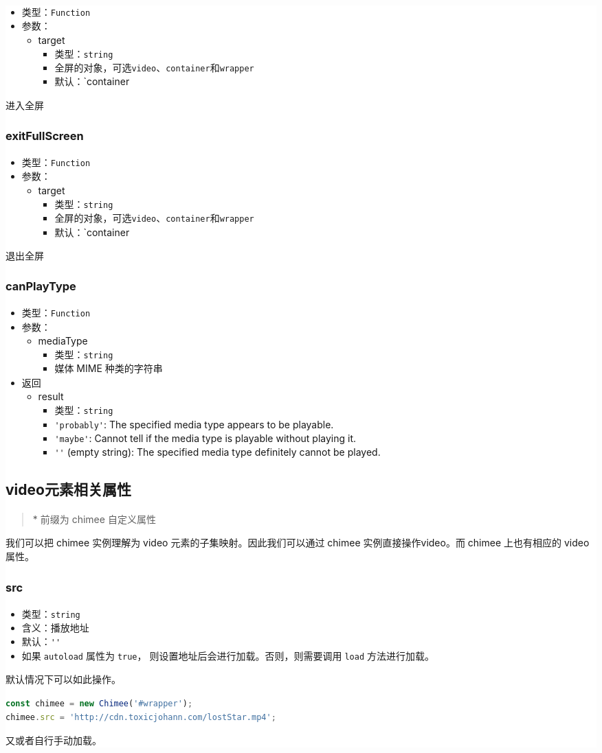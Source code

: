 - 类型：`Function`
- 参数：
  - target
    - 类型：`string`
    - 全屏的对象，可选`video`、`container`和`wrapper`
    - 默认：`container

进入全屏

### exitFullScreen

- 类型：`Function`
- 参数：
  - target
    - 类型：`string`
    - 全屏的对象，可选`video`、`container`和`wrapper`
    - 默认：`container

退出全屏

### canPlayType

- 类型：`Function`
- 参数：
  - mediaType
    - 类型：`string`
    - 媒体 MIME 种类的字符串
- 返回
  - result
    - 类型：`string`
    - `'probably'`: The specified media type appears to be playable.
    - `'maybe'`: Cannot tell if the media type is playable without playing it.
    - `''` (empty string): The specified media type definitely cannot be played.

## video元素相关属性

> \* 前缀为 chimee 自定义属性

我们可以把 chimee 实例理解为 video 元素的子集映射。因此我们可以通过 chimee 实例直接操作video。而 chimee 上也有相应的 video 属性。

### src

- 类型：`string`
- 含义：播放地址
- 默认：`''`
- 如果 `autoload` 属性为 `true`， 则设置地址后会进行加载。否则，则需要调用 `load` 方法进行加载。

默认情况下可以如此操作。

```javascript
const chimee = new Chimee('#wrapper');
chimee.src = 'http://cdn.toxicjohann.com/lostStar.mp4';
```

又或者自行手动加载。
